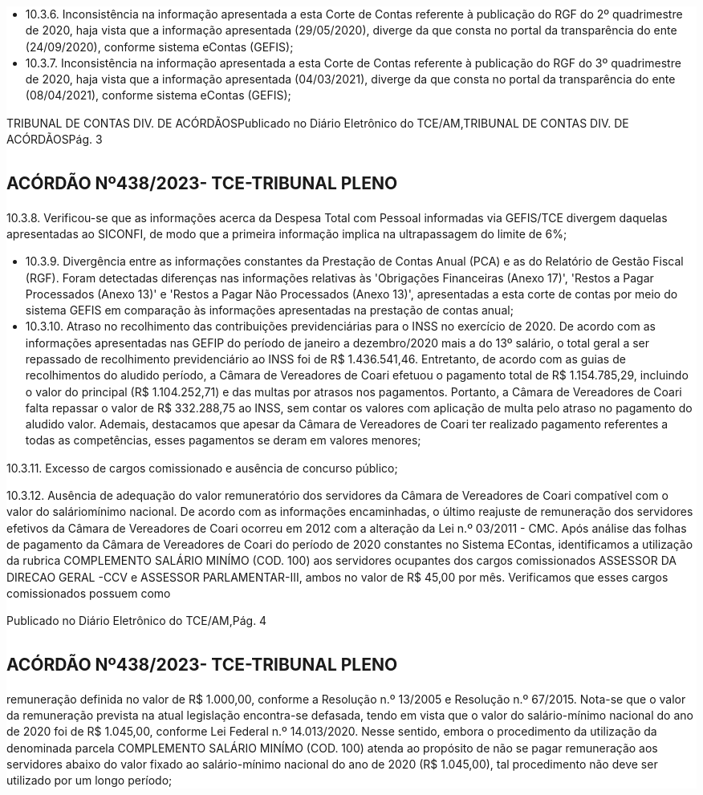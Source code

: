 - 10.3.6. Inconsistência  na  informação  apresentada  a  esta  Corte  de Contas  referente  à  publicação  do  RGF  do  2º  quadrimestre  de  2020, haja vista que a informação apresentada (29/05/2020), diverge da que consta  no  portal  da  transparência  do  ente  (24/09/2020),  conforme sistema eContas (GEFIS);
- 10.3.7. Inconsistência  na  informação  apresentada  a  esta  Corte  de Contas  referente  à  publicação  do  RGF  do  3º  quadrimestre  de  2020, haja vista que a informação apresentada (04/03/2021), diverge da que consta  no  portal  da  transparência  do  ente  (08/04/2021),  conforme sistema eContas (GEFIS);

TRIBUNAL DE CONTAS DIV. DE ACÓRDÃOSPublicado  no  Diário  Eletrônico do TCE/AM,TRIBUNAL DE CONTAS DIV. DE ACÓRDÃOSPág. 3

## ACÓRDÃO Nº438/2023- TCE-TRIBUNAL PLENO

10.3.8. Verificou-se que as informações acerca da Despesa Total com Pessoal informadas via GEFIS/TCE divergem daquelas apresentadas ao SICONFI, de modo que a primeira informação implica na ultrapassagem do limite de 6%;

- 10.3.9. Divergência entre as informações constantes da Prestação de Contas Anual (PCA) e as do Relatório de Gestão Fiscal (RGF). Foram detectadas diferenças nas informações relativas às 'Obrigações Financeiras (Anexo 17)', 'Restos a Pagar Processados (Anexo 13)' e 'Restos a Pagar Não Processados (Anexo 13)', apresentadas a esta corte  de  contas  por  meio  do  sistema  GEFIS  em  comparação  às informações apresentadas na prestação de contas anual;
- 10.3.10. Atraso no recolhimento das contribuições previdenciárias para o INSS  no  exercício de 2020. De  acordo  com  as  informações apresentadas nas GEFIP do período de janeiro a dezembro/2020 mais a  do  13º  salário,  o  total  geral  a  ser  repassado  de  recolhimento previdenciário ao INSS foi de R$ 1.436.541,46. Entretanto, de acordo com  as  guias  de  recolhimentos  do  aludido  período,  a  Câmara  de Vereadores de Coari efetuou o pagamento total de R$ 1.154.785,29, incluindo  o  valor  do  principal  (R$  1.104.252,71)  e  das  multas  por atrasos nos pagamentos. Portanto, a Câmara de Vereadores de Coari falta  repassar  o  valor  de  R$  332.288,75  ao  INSS,  sem  contar  os valores com aplicação de multa pelo atraso no pagamento do aludido valor. Ademais, destacamos que apesar da Câmara de Vereadores de Coari  ter  realizado  pagamento  referentes  a  todas  as  competências, esses pagamentos se deram em valores menores;

10.3.11. Excesso  de  cargos  comissionado  e  ausência  de  concurso público;

10.3.12. Ausência de adequação do valor remuneratório dos servidores da Câmara de Vereadores de Coari compatível com o valor do saláriomínimo  nacional.  De  acordo  com  as  informações  encaminhadas,  o último reajuste de remuneração dos servidores efetivos da Câmara de Vereadores  de  Coari  ocorreu  em  2012  com  a  alteração  da  Lei  n.º 03/2011 - CMC. Após análise das folhas de pagamento da Câmara de Vereadores  de  Coari  do  período  de  2020  constantes  no  Sistema  EContas, identificamos a utilização da rubrica COMPLEMENTO SALÁRIO MINÍMO (COD. 100) aos servidores ocupantes dos cargos comissionados ASSESSOR DA DIRECAO GERAL -CCV e ASSESSOR PARLAMENTAR-III, ambos no valor de R$ 45,00 por mês. Verificamos que esses cargos comissionados possuem como

Publicado  no  Diário  Eletrônico do TCE/AM,Pág. 4

## ACÓRDÃO Nº438/2023- TCE-TRIBUNAL PLENO

remuneração definida no valor de R$ 1.000,00, conforme a Resolução n.º 13/2005  e Resolução  n.º 67/2015. Nota-se que  o valor da remuneração prevista na atual legislação encontra-se defasada, tendo em vista que o valor do salário-mínimo nacional do ano de 2020 foi de R$  1.045,00,  conforme  Lei  Federal  n.º  14.013/2020.  Nesse  sentido, embora o procedimento da utilização da denominada parcela COMPLEMENTO SALÁRIO MINÍMO (COD. 100) atenda ao propósito de não se pagar remuneração aos servidores abaixo do valor fixado ao salário-mínimo nacional do ano de 2020 (R$ 1.045,00), tal procedimento não deve ser utilizado por um longo período;
